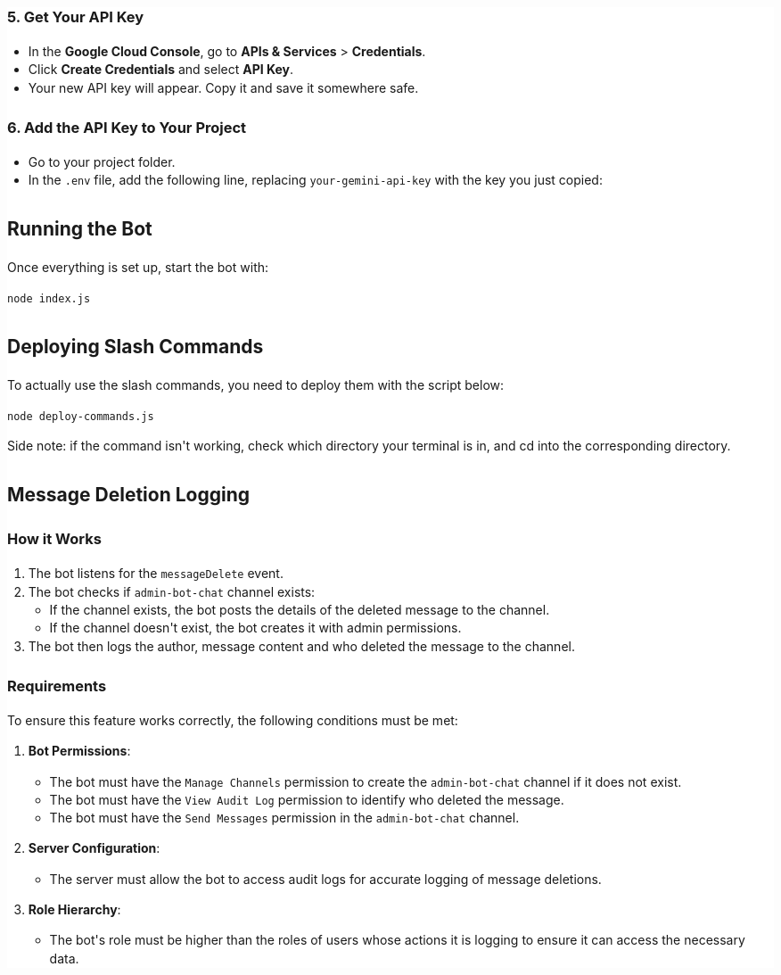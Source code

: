 ### 5. Get Your API Key
- In the **Google Cloud Console**, go to **APIs & Services** > **Credentials**.
- Click **Create Credentials** and select **API Key**.
- Your new API key will appear. Copy it and save it somewhere safe.

### 6. Add the API Key to Your Project
- Go to your project folder.
- In the `.env` file, add the following line, replacing `your-gemini-api-key` with the key you just copied:



## Running the Bot
Once everything is set up, start the bot with:
```sh
node index.js
```

## Deploying Slash Commands
To actually use the slash commands, you need to deploy them with the script below:
```sh
node deploy-commands.js
```

Side note: if the command isn't working, check which directory your terminal is in, and cd into the corresponding directory.

## Message Deletion Logging

### How it Works
1. The bot listens for the `messageDelete` event.
2. The bot checks if `admin-bot-chat` channel exists:
   - If the channel exists, the bot posts the details of the deleted message to the channel.
   - If the channel doesn't exist, the bot creates it with admin permissions.
3. The bot then logs the author, message content and who deleted the message to the channel.

### Requirements
To ensure this feature works correctly, the following conditions must be met:
1. **Bot Permissions**:
   - The bot must have the `Manage Channels` permission to create the `admin-bot-chat` channel if it does not exist.
   - The bot must have the `View Audit Log` permission to identify who deleted the message.
   - The bot must have the `Send Messages` permission in the `admin-bot-chat` channel.

2. **Server Configuration**:
   - The server must allow the bot to access audit logs for accurate logging of message deletions.

3. **Role Hierarchy**:
   - The bot's role must be higher than the roles of users whose actions it is logging to ensure it can access the necessary data.
